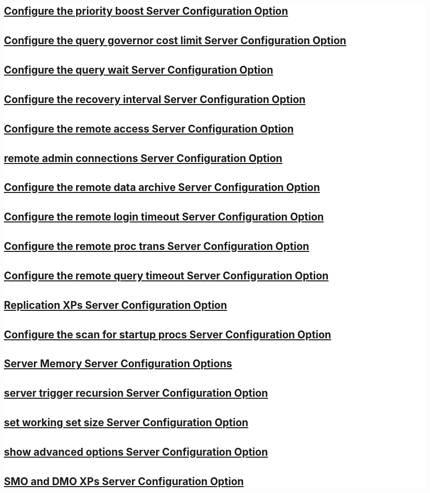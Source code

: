 ## [Configure the priority boost Server Configuration Option](configure-the-priority-boost-server-configuration-option.md)  
## [Configure the query governor cost limit Server Configuration Option](configure-the-query-governor-cost-limit-server-configuration-option.md)  
## [Configure the query wait Server Configuration Option](configure-the-query-wait-server-configuration-option.md)  
## [Configure the recovery interval Server Configuration Option](configure-the-recovery-interval-server-configuration-option.md)  
## [Configure the remote access Server Configuration Option](configure-the-remote-access-server-configuration-option.md)  
## [remote admin connections Server Configuration Option](remote-admin-connections-server-configuration-option.md)  
## [Configure the remote data archive Server Configuration Option](configure-the-remote-data-archive-server-configuration-option.md)  
## [Configure the remote login timeout Server Configuration Option](configure-the-remote-login-timeout-server-configuration-option.md)  
## [Configure the remote proc trans Server Configuration Option](configure-the-remote-proc-trans-server-configuration-option.md)  
## [Configure the remote query timeout Server Configuration Option](configure-the-remote-query-timeout-server-configuration-option.md)  
## [Replication XPs Server Configuration Option](replication-xps-server-configuration-option.md)  
## [Configure the scan for startup procs Server Configuration Option](configure-the-scan-for-startup-procs-server-configuration-option.md)  
## [Server Memory Server Configuration Options](server-memory-server-configuration-options.md)  
## [server trigger recursion Server Configuration Option](server-trigger-recursion-server-configuration-option.md)  
## [set working set size Server Configuration Option](set-working-set-size-server-configuration-option.md)  
## [show advanced options Server Configuration Option](show-advanced-options-server-configuration-option.md)  
## [SMO and DMO XPs Server Configuration Option](smo-and-dmo-xps-server-configuration-option.md)  